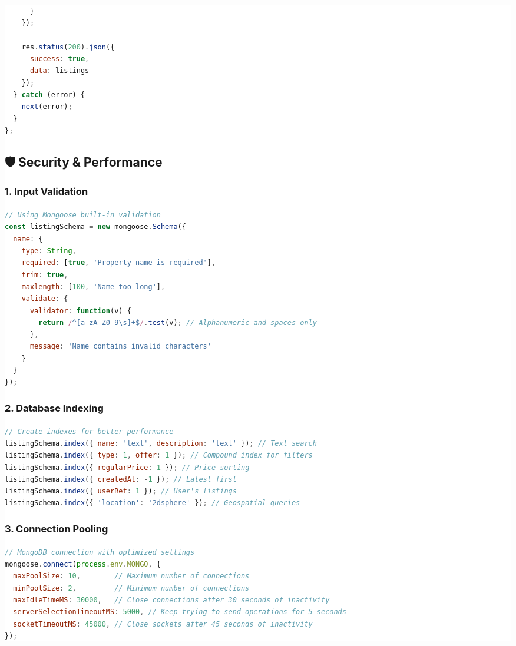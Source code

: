 ```javascript
      }
    });
    
    res.status(200).json({
      success: true,
      data: listings
    });
  } catch (error) {
    next(error);
  }
};
```

## 🛡️ Security & Performance

### **1. Input Validation**
```javascript
// Using Mongoose built-in validation
const listingSchema = new mongoose.Schema({
  name: {
    type: String,
    required: [true, 'Property name is required'],
    trim: true,
    maxlength: [100, 'Name too long'],
    validate: {
      validator: function(v) {
        return /^[a-zA-Z0-9\s]+$/.test(v); // Alphanumeric and spaces only
      },
      message: 'Name contains invalid characters'
    }
  }
});
```

### **2. Database Indexing**
```javascript
// Create indexes for better performance
listingSchema.index({ name: 'text', description: 'text' }); // Text search
listingSchema.index({ type: 1, offer: 1 }); // Compound index for filters
listingSchema.index({ regularPrice: 1 }); // Price sorting
listingSchema.index({ createdAt: -1 }); // Latest first
listingSchema.index({ userRef: 1 }); // User's listings
listingSchema.index({ 'location': '2dsphere' }); // Geospatial queries
```

### **3. Connection Pooling**
```javascript
// MongoDB connection with optimized settings
mongoose.connect(process.env.MONGO, {
  maxPoolSize: 10,        // Maximum number of connections
  minPoolSize: 2,         // Minimum number of connections
  maxIdleTimeMS: 30000,   // Close connections after 30 seconds of inactivity
  serverSelectionTimeoutMS: 5000, // Keep trying to send operations for 5 seconds
  socketTimeoutMS: 45000, // Close sockets after 45 seconds of inactivity
});
```
